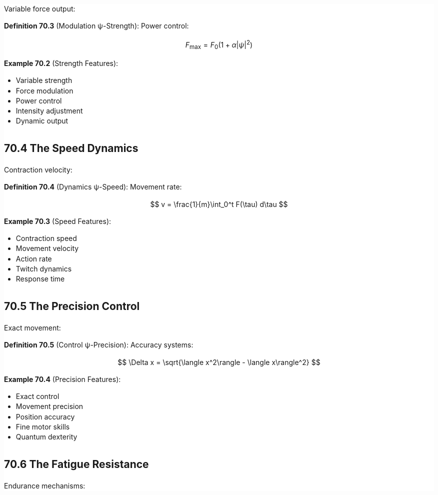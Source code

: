 Variable force output:

**Definition 70.3** (Modulation ψ-Strength): Power control:

$$
F_{\max} = F_0(1 + \alpha|\psi|^2)
$$

**Example 70.2** (Strength Features):

- Variable strength
- Force modulation
- Power control
- Intensity adjustment
- Dynamic output

## 70.4 The Speed Dynamics

Contraction velocity:

**Definition 70.4** (Dynamics ψ-Speed): Movement rate:

$$
v = \frac{1}{m}\int_0^t F(\tau) d\tau
$$

**Example 70.3** (Speed Features):

- Contraction speed
- Movement velocity
- Action rate
- Twitch dynamics
- Response time

## 70.5 The Precision Control

Exact movement:

**Definition 70.5** (Control ψ-Precision): Accuracy systems:

$$
\Delta x = \sqrt{\langle x^2\rangle - \langle x\rangle^2}
$$

**Example 70.4** (Precision Features):

- Exact control
- Movement precision
- Position accuracy
- Fine motor skills
- Quantum dexterity

## 70.6 The Fatigue Resistance

Endurance mechanisms:

